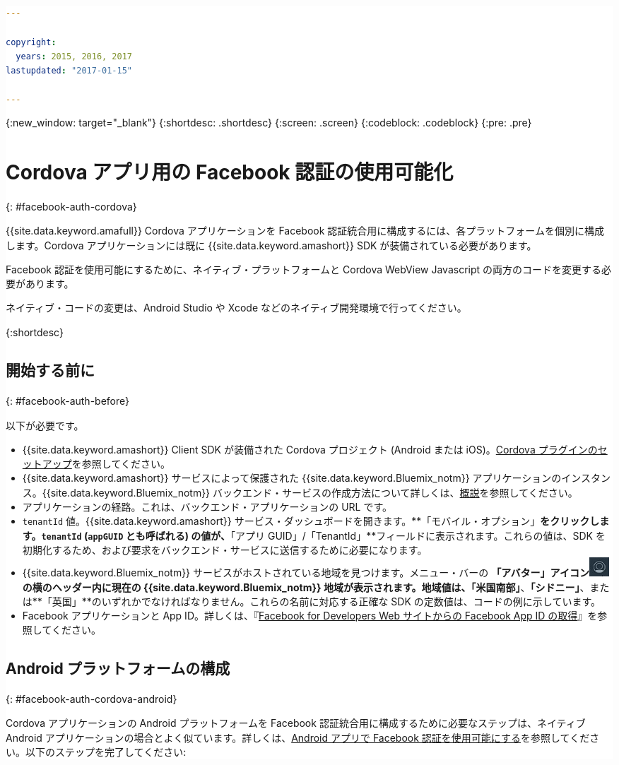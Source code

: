 ```yaml
---

copyright:
  years: 2015, 2016, 2017
lastupdated: "2017-01-15"

---
```


{:new_window: target="_blank"}
{:shortdesc: .shortdesc}
{:screen: .screen}
{:codeblock: .codeblock}
{:pre: .pre}


# Cordova アプリ用の Facebook 認証の使用可能化
{: #facebook-auth-cordova}

{{site.data.keyword.amafull}} Cordova アプリケーションを Facebook 認証統合用に構成するには、各プラットフォームを個別に構成します。Cordova アプリケーションには既に {{site.data.keyword.amashort}} SDK が装備されている必要があります。

Facebook 認証を使用可能にするために、ネイティブ・プラットフォームと Cordova WebView Javascript の両方のコードを変更する必要があります。

ネイティブ・コードの変更は、Android Studio や Xcode などのネイティブ開発環境で行ってください。

{:shortdesc}

## 開始する前に
{: #facebook-auth-before}

以下が必要です。
* {{site.data.keyword.amashort}} Client SDK が装備された Cordova プロジェクト (Android または iOS)。[Cordova プラグインのセットアップ](getting-started-cordova.html#getting-started-cordova-plugin)を参照してください。
* {{site.data.keyword.amashort}} サービスによって保護された {{site.data.keyword.Bluemix_notm}} アプリケーションのインスタンス。{{site.data.keyword.Bluemix_notm}} バックエンド・サービスの作成方法について詳しくは、[概説](index.html)を参照してください。
* アプリケーションの経路。これは、バックエンド・アプリケーションの URL です。
* `tenantId` 値。{{site.data.keyword.amashort}} サービス・ダッシュボードを開きます。**「モバイル・オプション」**をクリックします。`tenantId` (`appGUID` とも呼ばれる) の値が、**「アプリ GUID」/「TenantId」**フィールドに表示されます。これらの値は、SDK を初期化するため、および要求をバックエンド・サービスに送信するために必要になります。
*  {{site.data.keyword.Bluemix_notm}} サービスがホストされている地域を見つけます。メニュー・バーの **「アバター」**アイコン![「アバター」アイコン](images/face.jpg "「アバター」アイコン") の横のヘッダー内に現在の {{site.data.keyword.Bluemix_notm}} 地域が表示されます。地域値は、**「米国南部」**、**「シドニー」**、または**「英国」**のいずれかでなければなりません。これらの名前に対応する正確な SDK の定数値は、コードの例に示しています。
* Facebook アプリケーションと App ID。詳しくは、『[Facebook for Developers Web サイトからの Facebook App ID の取得](facebook-auth-overview.html#facebook-appID)』を参照してください。



## Android プラットフォームの構成
{: #facebook-auth-cordova-android}

Cordova アプリケーションの Android プラットフォームを Facebook 認証統合用に構成するために必要なステップは、ネイティブ Android アプリケーションの場合とよく似ています。詳しくは、[Android アプリで Facebook 認証を使用可能にする](facebook-auth-android.html)を参照してください。以下のステップを完了してください:
